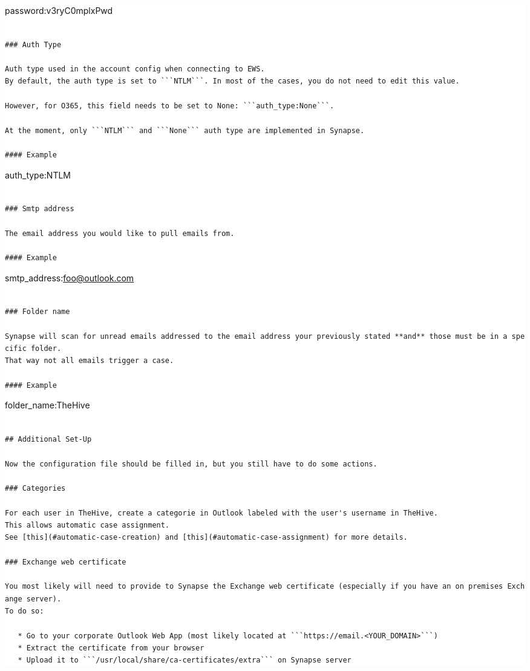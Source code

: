 ```

```
password:v3ryC0mplxPwd
```

### Auth Type

Auth type used in the account config when connecting to EWS.   
By default, the auth type is set to ```NTLM```. In most of the cases, you do not need to edit this value.   

However, for O365, this field needs to be set to None: ```auth_type:None```.

At the moment, only ```NTLM``` and ```None``` auth type are implemented in Synapse.

#### Example

```
auth_type:NTLM
```

### Smtp address

The email address you would like to pull emails from.

#### Example

```
smtp_address:foo@outlook.com
```

### Folder name

Synapse will scan for unread emails addressed to the email address your previously stated **and** those must be in a specific folder.   
That way not all emails trigger a case.

#### Example

```
folder_name:TheHive
```

## Additional Set-Up

Now the configuration file should be filled in, but you still have to do some actions.

### Categories

For each user in TheHive, create a categorie in Outlook labeled with the user's username in TheHive.
This allows automatic case assignment.
See [this](#automatic-case-creation) and [this](#automatic-case-assignment) for more details.

### Exchange web certificate

You most likely will need to provide to Synapse the Exchange web certificate (especially if you have an on premises Exchange server).   
To do so:

   * Go to your corporate Outlook Web App (most likely located at ```https://email.<YOUR_DOMAIN>```)
   * Extract the certificate from your browser
   * Upload it to ```/usr/local/share/ca-certificates/extra``` on Synapse server
```